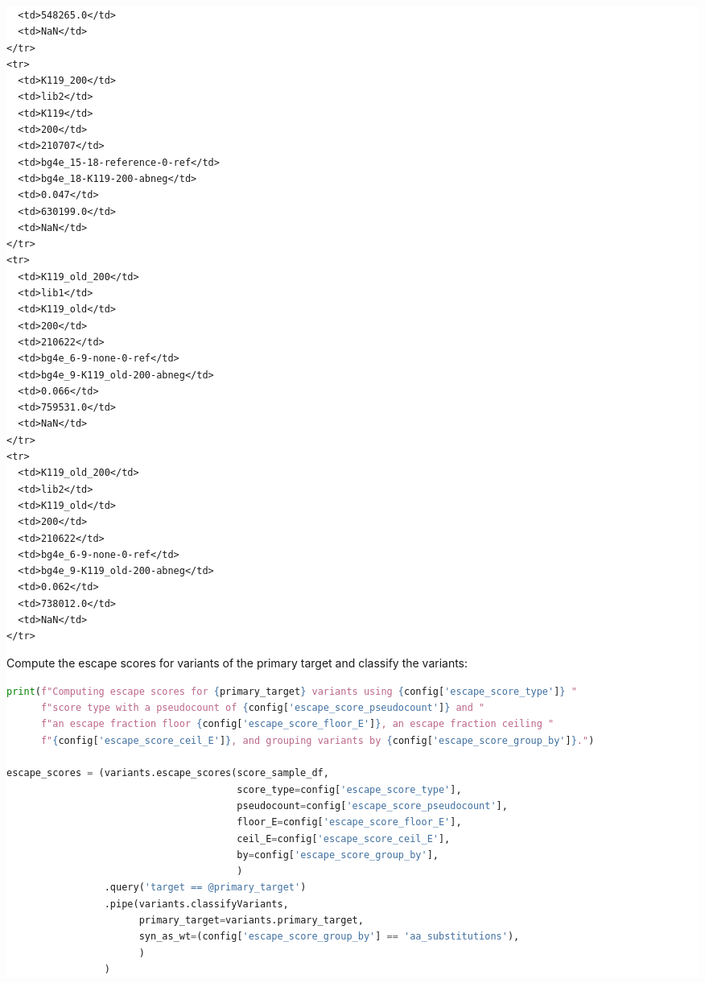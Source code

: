       <td>548265.0</td>
      <td>NaN</td>
    </tr>
    <tr>
      <td>K119_200</td>
      <td>lib2</td>
      <td>K119</td>
      <td>200</td>
      <td>210707</td>
      <td>bg4e_15-18-reference-0-ref</td>
      <td>bg4e_18-K119-200-abneg</td>
      <td>0.047</td>
      <td>630199.0</td>
      <td>NaN</td>
    </tr>
    <tr>
      <td>K119_old_200</td>
      <td>lib1</td>
      <td>K119_old</td>
      <td>200</td>
      <td>210622</td>
      <td>bg4e_6-9-none-0-ref</td>
      <td>bg4e_9-K119_old-200-abneg</td>
      <td>0.066</td>
      <td>759531.0</td>
      <td>NaN</td>
    </tr>
    <tr>
      <td>K119_old_200</td>
      <td>lib2</td>
      <td>K119_old</td>
      <td>200</td>
      <td>210622</td>
      <td>bg4e_6-9-none-0-ref</td>
      <td>bg4e_9-K119_old-200-abneg</td>
      <td>0.062</td>
      <td>738012.0</td>
      <td>NaN</td>
    </tr>
  </tbody>
</table>


Compute the escape scores for variants of the primary target and classify the variants:


```python
print(f"Computing escape scores for {primary_target} variants using {config['escape_score_type']} "
      f"score type with a pseudocount of {config['escape_score_pseudocount']} and "
      f"an escape fraction floor {config['escape_score_floor_E']}, an escape fraction ceiling "
      f"{config['escape_score_ceil_E']}, and grouping variants by {config['escape_score_group_by']}.")

escape_scores = (variants.escape_scores(score_sample_df,
                                        score_type=config['escape_score_type'],
                                        pseudocount=config['escape_score_pseudocount'],
                                        floor_E=config['escape_score_floor_E'],
                                        ceil_E=config['escape_score_ceil_E'],
                                        by=config['escape_score_group_by'],
                                        )
                 .query('target == @primary_target')
                 .pipe(variants.classifyVariants,
                       primary_target=variants.primary_target,
                       syn_as_wt=(config['escape_score_group_by'] == 'aa_substitutions'),
                       )
                 )
```